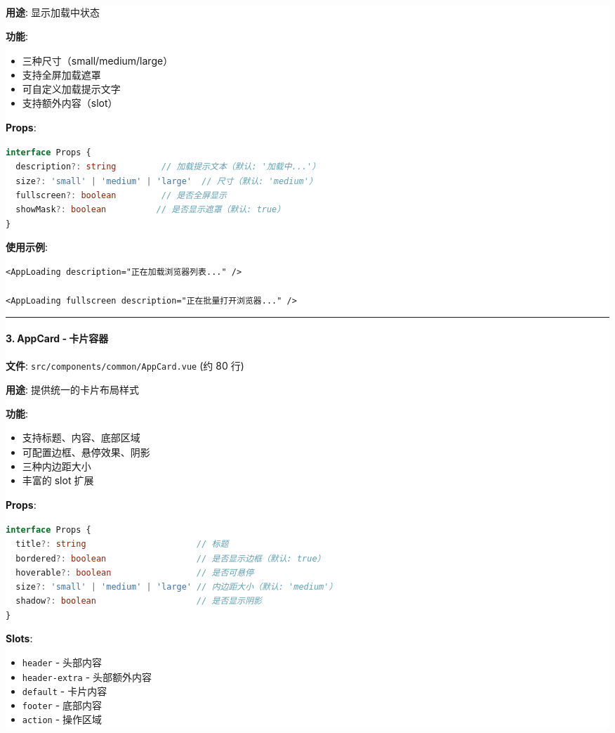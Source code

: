 **用途**: 显示加载中状态

**功能**:
- 三种尺寸（small/medium/large）
- 支持全屏加载遮罩
- 可自定义加载提示文字
- 支持额外内容（slot）

**Props**:
```typescript
interface Props {
  description?: string         // 加载提示文本（默认: '加载中...'）
  size?: 'small' | 'medium' | 'large'  // 尺寸（默认: 'medium'）
  fullscreen?: boolean         // 是否全屏显示
  showMask?: boolean          // 是否显示遮罩（默认: true）
}
```

**使用示例**:
```vue
<AppLoading description="正在加载浏览器列表..." />

<AppLoading fullscreen description="正在批量打开浏览器..." />
```

---

#### 3. AppCard - 卡片容器

**文件**: `src/components/common/AppCard.vue` (约 80 行)

**用途**: 提供统一的卡片布局样式

**功能**:
- 支持标题、内容、底部区域
- 可配置边框、悬停效果、阴影
- 三种内边距大小
- 丰富的 slot 扩展

**Props**:
```typescript
interface Props {
  title?: string                      // 标题
  bordered?: boolean                  // 是否显示边框（默认: true）
  hoverable?: boolean                 // 是否可悬停
  size?: 'small' | 'medium' | 'large' // 内边距大小（默认: 'medium'）
  shadow?: boolean                    // 是否显示阴影
}
```

**Slots**:
- `header` - 头部内容
- `header-extra` - 头部额外内容
- `default` - 卡片内容
- `footer` - 底部内容
- `action` - 操作区域
